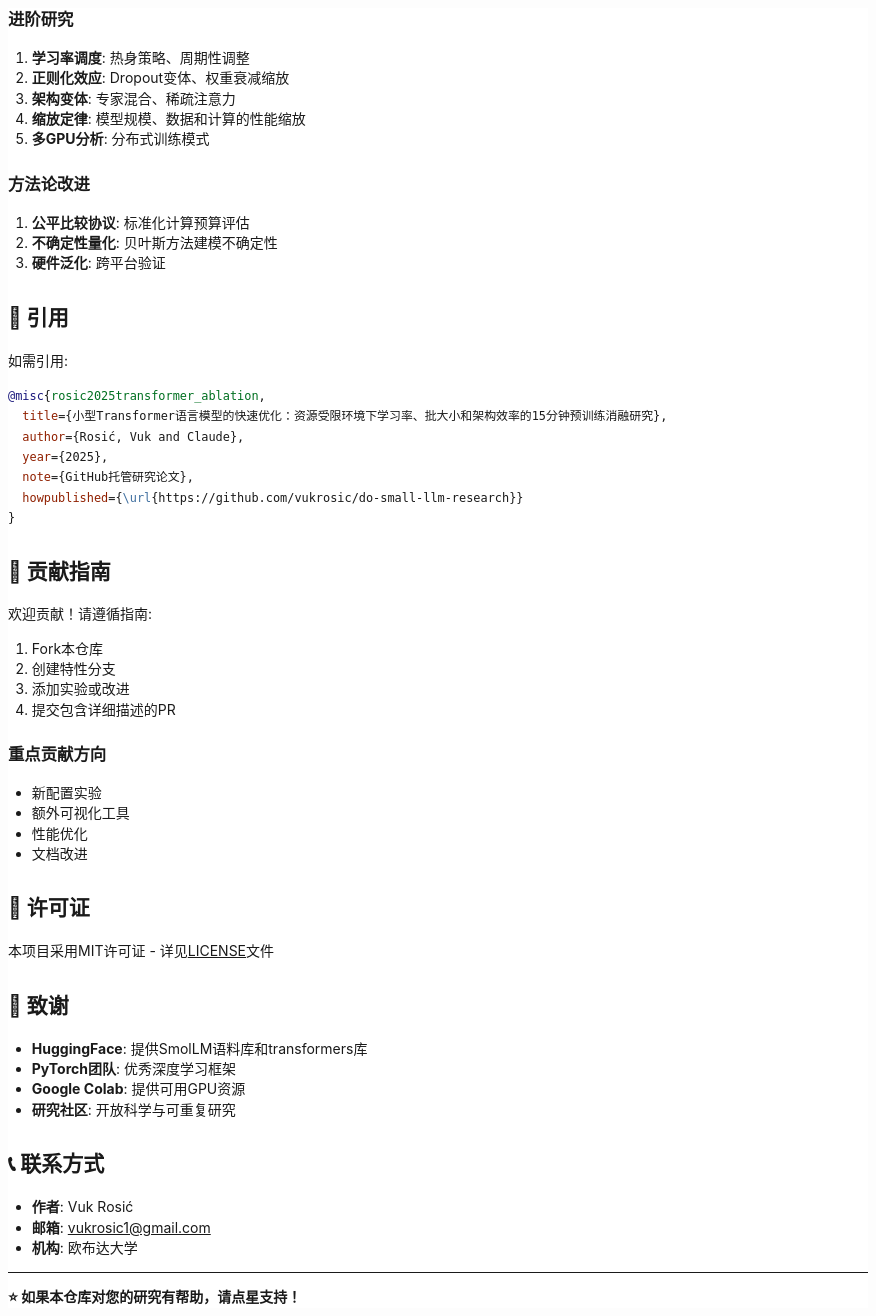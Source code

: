 ### 进阶研究
1. **学习率调度**: 热身策略、周期性调整
2. **正则化效应**: Dropout变体、权重衰减缩放
3. **架构变体**: 专家混合、稀疏注意力
4. **缩放定律**: 模型规模、数据和计算的性能缩放
5. **多GPU分析**: 分布式训练模式

### 方法论改进
1. **公平比较协议**: 标准化计算预算评估
2. **不确定性量化**: 贝叶斯方法建模不确定性
3. **硬件泛化**: 跨平台验证

## 📝 引用

如需引用:

```bibtex
@misc{rosic2025transformer_ablation,
  title={小型Transformer语言模型的快速优化：资源受限环境下学习率、批大小和架构效率的15分钟预训练消融研究},
  author={Rosić, Vuk and Claude},
  year={2025},
  note={GitHub托管研究论文},
  howpublished={\url{https://github.com/vukrosic/do-small-llm-research}}
}
```

## 🤝 贡献指南

欢迎贡献！请遵循指南:
1. Fork本仓库
2. 创建特性分支
3. 添加实验或改进
4. 提交包含详细描述的PR

### 重点贡献方向
- 新配置实验
- 额外可视化工具
- 性能优化
- 文档改进

## 📄 许可证

本项目采用MIT许可证 - 详见[LICENSE](LICENSE)文件

## 🙏 致谢

- **HuggingFace**: 提供SmolLM语料库和transformers库
- **PyTorch团队**: 优秀深度学习框架
- **Google Colab**: 提供可用GPU资源
- **研究社区**: 开放科学与可重复研究

## 📞 联系方式

- **作者**: Vuk Rosić
- **邮箱**: vukrosic1@gmail.com
- **机构**: 欧布达大学

---

**⭐ 如果本仓库对您的研究有帮助，请点星支持！**